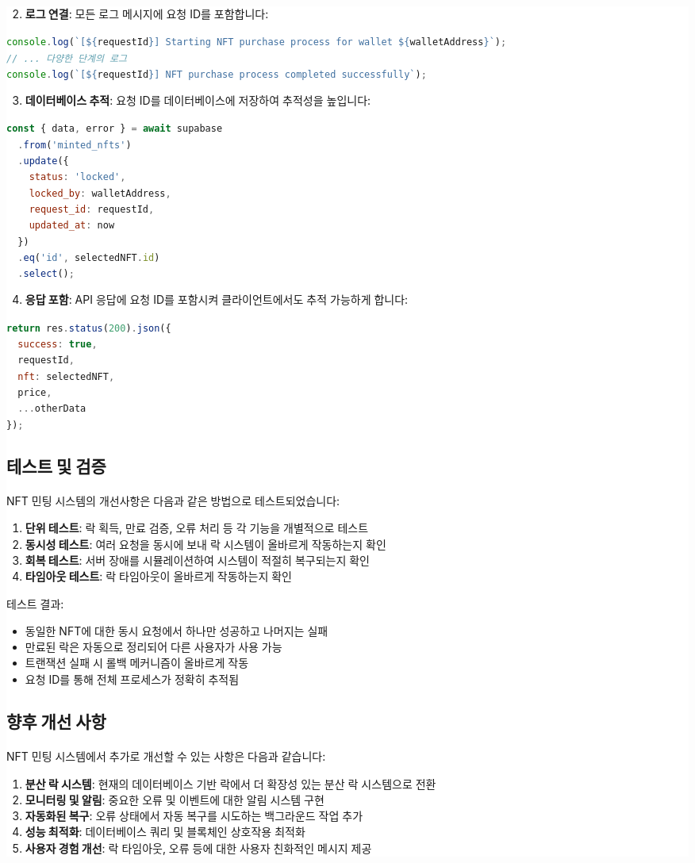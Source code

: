 2. **로그 연결**: 모든 로그 메시지에 요청 ID를 포함합니다:

```javascript
console.log(`[${requestId}] Starting NFT purchase process for wallet ${walletAddress}`);
// ... 다양한 단계의 로그
console.log(`[${requestId}] NFT purchase process completed successfully`);
```

3. **데이터베이스 추적**: 요청 ID를 데이터베이스에 저장하여 추적성을 높입니다:

```javascript
const { data, error } = await supabase
  .from('minted_nfts')
  .update({
    status: 'locked',
    locked_by: walletAddress,
    request_id: requestId,
    updated_at: now
  })
  .eq('id', selectedNFT.id)
  .select();
```

4. **응답 포함**: API 응답에 요청 ID를 포함시켜 클라이언트에서도 추적 가능하게 합니다:

```javascript
return res.status(200).json({
  success: true,
  requestId,
  nft: selectedNFT,
  price,
  ...otherData
});
```

## 테스트 및 검증

NFT 민팅 시스템의 개선사항은 다음과 같은 방법으로 테스트되었습니다:

1. **단위 테스트**: 락 획득, 만료 검증, 오류 처리 등 각 기능을 개별적으로 테스트
2. **동시성 테스트**: 여러 요청을 동시에 보내 락 시스템이 올바르게 작동하는지 확인
3. **회복 테스트**: 서버 장애를 시뮬레이션하여 시스템이 적절히 복구되는지 확인
4. **타임아웃 테스트**: 락 타임아웃이 올바르게 작동하는지 확인

테스트 결과:
- 동일한 NFT에 대한 동시 요청에서 하나만 성공하고 나머지는 실패
- 만료된 락은 자동으로 정리되어 다른 사용자가 사용 가능
- 트랜잭션 실패 시 롤백 메커니즘이 올바르게 작동
- 요청 ID를 통해 전체 프로세스가 정확히 추적됨

## 향후 개선 사항

NFT 민팅 시스템에서 추가로 개선할 수 있는 사항은 다음과 같습니다:

1. **분산 락 시스템**: 현재의 데이터베이스 기반 락에서 더 확장성 있는 분산 락 시스템으로 전환
2. **모니터링 및 알림**: 중요한 오류 및 이벤트에 대한 알림 시스템 구현
3. **자동화된 복구**: 오류 상태에서 자동 복구를 시도하는 백그라운드 작업 추가
4. **성능 최적화**: 데이터베이스 쿼리 및 블록체인 상호작용 최적화
5. **사용자 경험 개선**: 락 타임아웃, 오류 등에 대한 사용자 친화적인 메시지 제공